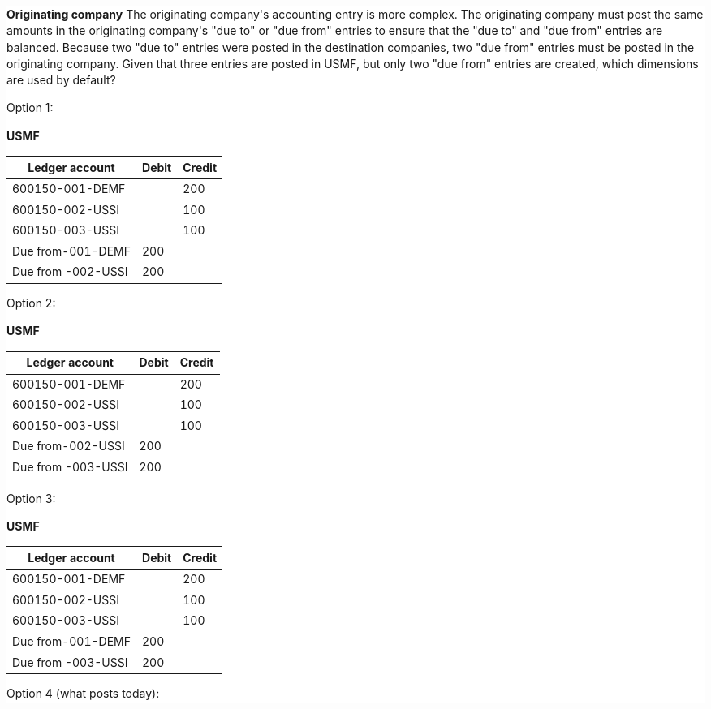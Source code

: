 **Originating company**
The originating company's accounting entry is more complex. The originating company must post the same amounts in the originating company's "due to" or "due from" entries to ensure that the "due to" and "due from" entries are balanced. Because two "due to" entries were posted in the destination companies, two "due from" entries must be posted in the originating company. Given that three entries are posted in USMF, but only two "due from" entries are created, which dimensions are used by default?

Option 1:

**USMF**

|Ledger account|	Debit|	Credit|
|-------|------|-------|
|600150-001-DEMF|		|200|
|600150-002-USSI	|	|100|
|600150-003-USSI	|	|100|
|Due from-001-DEMF|	200	|   |
|Due from -002-USSI	|200	|    |

Option 2:

**USMF**

|Ledger account|	Debit|	Credit|
|-------|------|-------|
|600150-001-DEMF|		|200   |
|600150-002-USSI|		|100   | 
|600150-003-USSI|		|100   | 
|Due from-002-USSI|	200|     |	
|Due from -003-USSI|	200|    | 	
 
Option 3:

**USMF**

|Ledger account|	Debit|	Credit|
|-------|------|-------|
|600150-001-DEMF	|	|200|
|600150-002-USSI	| |100|
|600150-003-USSI	|	|100|
|Due from-001-DEMF|	200|   |	
|Due from -003-USSI|	200|  |	

Option 4 (what posts today):
